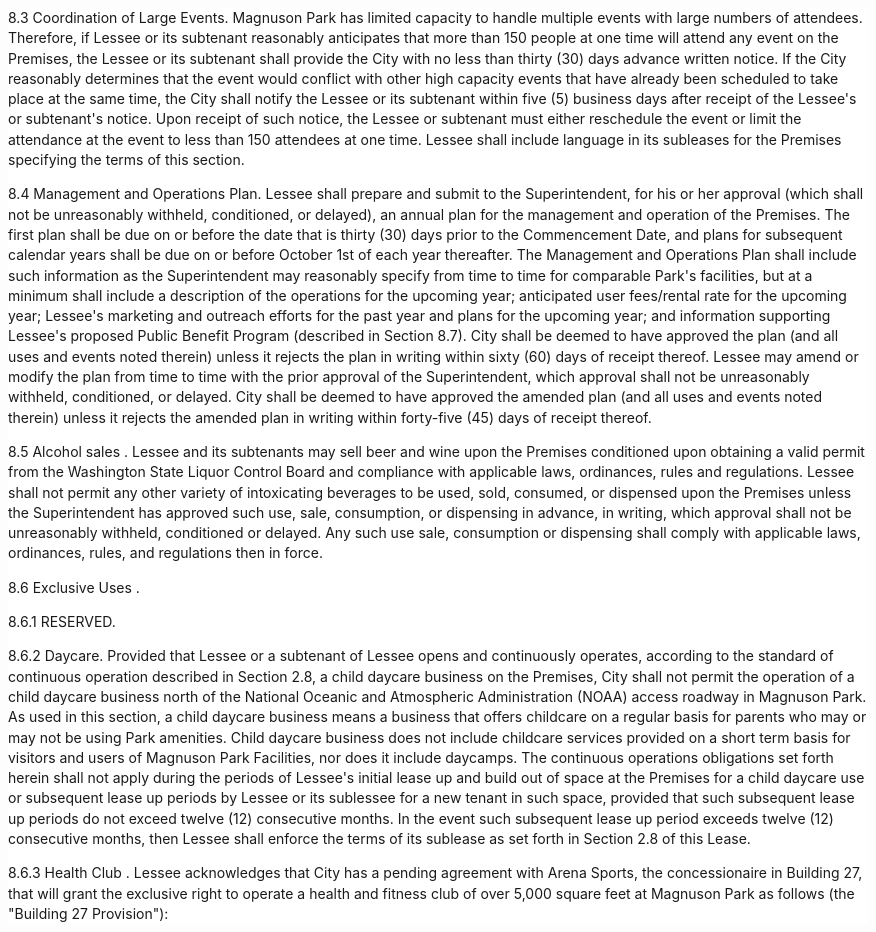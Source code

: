 8.3 Coordination of Large Events. Magnuson Park has limited capacity to handle multiple events with large numbers of attendees. Therefore, if Lessee or its subtenant reasonably anticipates that more than 150 people at one time will attend any event on the Premises, the Lessee or its subtenant shall provide the City with no less than thirty (30) days advance written notice. If the City reasonably determines that the event would conflict with other high capacity events that have already been scheduled to take place at the same time, the City shall notify the Lessee or its subtenant within five (5) business days after receipt of the Lessee's or subtenant's notice. Upon receipt of such notice, the Lessee or subtenant must either reschedule the event or limit the attendance at the event to less than 150 attendees at one time. Lessee shall include language in its subleases for the Premises specifying the terms of this section.  
  
8.4 Management and Operations Plan. Lessee shall prepare and submit to the Superintendent, for his or her approval (which shall not be unreasonably withheld, conditioned, or delayed), an annual plan for the management and operation of the Premises. The first plan shall be due on or before the date that is thirty (30) days prior to the Commencement Date, and plans for subsequent calendar years shall be due on or before October 1st of each year thereafter. The Management and Operations Plan shall include such information as the Superintendent may reasonably specify from time to time for comparable Park's facilities, but at a minimum shall include a description of the operations for the upcoming year; anticipated user fees/rental rate for the upcoming year; Lessee's marketing and outreach efforts for the past year and plans for the upcoming year; and information supporting Lessee's proposed Public Benefit Program (described in Section 8.7). City shall be deemed to have approved the plan (and all uses and events noted therein) unless it rejects the plan in writing within sixty (60) days of receipt thereof. Lessee may amend or modify the plan from time to time with the prior approval of the Superintendent, which approval shall not be unreasonably withheld, conditioned, or delayed. City shall be deemed to have approved the amended plan (and all uses and events noted therein) unless it rejects the amended plan in writing within forty-five (45) days of receipt thereof.  
  
8.5 Alcohol sales . Lessee and its subtenants may sell beer and wine upon the Premises conditioned upon obtaining a valid permit from the Washington State Liquor Control Board and compliance with applicable laws, ordinances, rules and regulations. Lessee shall not permit any other variety of intoxicating beverages to be used, sold, consumed, or dispensed upon the Premises unless the Superintendent has approved such use, sale, consumption, or dispensing in advance, in writing, which approval shall not be unreasonably withheld, conditioned or delayed. Any such use sale, consumption or dispensing shall comply with applicable laws, ordinances, rules, and regulations then in force.  
  
8.6 Exclusive Uses .  
  
8.6.1 RESERVED.  
  
8.6.2 Daycare. Provided that Lessee or a subtenant of Lessee opens and continuously operates, according to the standard of continuous operation described in Section 2.8, a child daycare business on the Premises, City shall not permit the operation of a child daycare business north of the National Oceanic and Atmospheric Administration (NOAA) access roadway in Magnuson Park. As used in this section, a child daycare business means a business that offers childcare on a regular basis for parents who may or may not be using Park amenities. Child daycare business does not include childcare services provided on a short term basis for visitors and users of Magnuson Park Facilities, nor does it include daycamps. The continuous operations obligations set forth herein shall not apply during the periods of Lessee's initial lease up and build out of space at the Premises for a child daycare use or subsequent lease up periods by Lessee or its sublessee for a new tenant in such space, provided that such subsequent lease up periods do not exceed twelve (12) consecutive months. In the event such subsequent lease up period exceeds twelve (12) consecutive months, then Lessee shall enforce the terms of its sublease as set forth in Section 2.8 of this Lease.  
  
8.6.3 Health Club . Lessee acknowledges that City has a pending agreement with Arena Sports, the concessionaire in Building 27, that will grant the exclusive right to operate a health and fitness club of over 5,000 square feet at Magnuson Park as follows (the "Building 27 Provision"):  
  